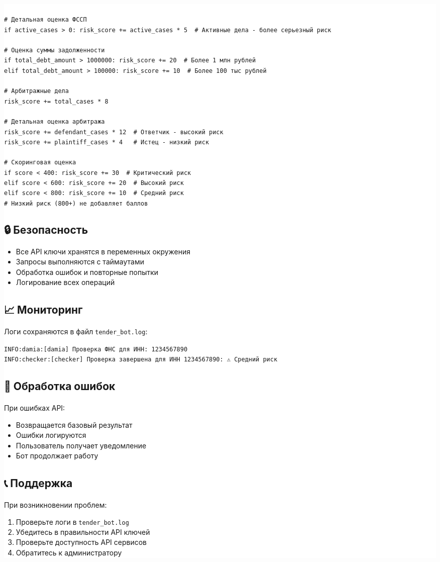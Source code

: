 ```

# Детальная оценка ФССП
if active_cases > 0: risk_score += active_cases * 5  # Активные дела - более серьезный риск

# Оценка суммы задолженности
if total_debt_amount > 1000000: risk_score += 20  # Более 1 млн рублей
elif total_debt_amount > 100000: risk_score += 10  # Более 100 тыс рублей

# Арбитражные дела
risk_score += total_cases * 8

# Детальная оценка арбитража
risk_score += defendant_cases * 12  # Ответчик - высокий риск
risk_score += plaintiff_cases * 4   # Истец - низкий риск

# Скоринговая оценка
if score < 400: risk_score += 30  # Критический риск
elif score < 600: risk_score += 20  # Высокий риск
elif score < 800: risk_score += 10  # Средний риск
# Низкий риск (800+) не добавляет баллов
```

## 🔒 Безопасность

- Все API ключи хранятся в переменных окружения
- Запросы выполняются с таймаутами
- Обработка ошибок и повторные попытки
- Логирование всех операций

## 📈 Мониторинг

Логи сохраняются в файл `tender_bot.log`:

```
INFO:damia:[damia] Проверка ФНС для ИНН: 1234567890
INFO:checker:[checker] Проверка завершена для ИНН 1234567890: ⚠️ Средний риск
```

## 🚨 Обработка ошибок

При ошибках API:
- Возвращается базовый результат
- Ошибки логируются
- Пользователь получает уведомление
- Бот продолжает работу

## 📞 Поддержка

При возникновении проблем:
1. Проверьте логи в `tender_bot.log`
2. Убедитесь в правильности API ключей
3. Проверьте доступность API сервисов
4. Обратитесь к администратору 